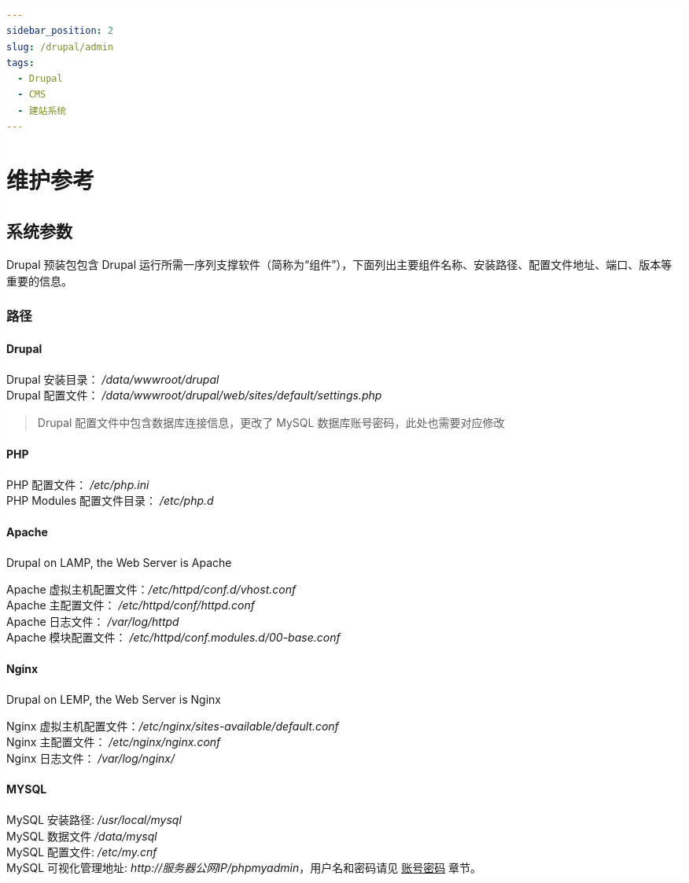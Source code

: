 ```yaml
---
sidebar_position: 2
slug: /drupal/admin
tags:
  - Drupal
  - CMS
  - 建站系统
---
```


# 维护参考

## 系统参数

Drupal 预装包包含 Drupal 运行所需一序列支撑软件（简称为“组件”），下面列出主要组件名称、安装路径、配置文件地址、端口、版本等重要的信息。

### 路径

#### Drupal

Drupal 安装目录： */data/wwwroot/drupal*  
Drupal 配置文件： */data/wwwroot/drupal/web/sites/default/settings.php*  

> Drupal 配置文件中包含数据库连接信息，更改了 MySQL 数据库账号密码，此处也需要对应修改

#### PHP

PHP 配置文件： */etc/php.ini*  
PHP Modules 配置文件目录： */etc/php.d*

#### Apache

Drupal on LAMP, the Web Server is Apache  

Apache 虚拟主机配置文件：*/etc/httpd/conf.d/vhost.conf*  
Apache 主配置文件： */etc/httpd/conf/httpd.conf*  
Apache 日志文件： */var/log/httpd*  
Apache 模块配置文件： */etc/httpd/conf.modules.d/00-base.conf*

#### Nginx

Drupal on LEMP, the Web Server is Nginx  

Nginx 虚拟主机配置文件：*/etc/nginx/sites-available/default.conf*  
Nginx 主配置文件： */etc/nginx/nginx.conf*  
Nginx 日志文件： */var/log/nginx/*

#### MYSQL

MySQL 安装路径: */usr/local/mysql*  
MySQL 数据文件 */data/mysql*  
MySQL 配置文件: */etc/my.cnf*    
MySQL 可视化管理地址: *http://服务器公网IP/phpmyadmin*，用户名和密码请见 [账号密码](/快速入门.md#账号密码) 章节。
